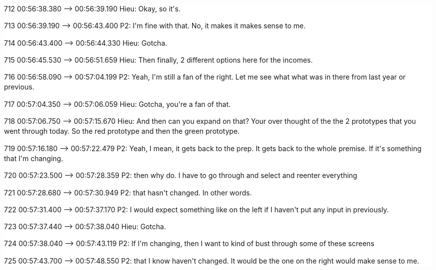 712
00:56:38.380 --> 00:56:39.190
Hieu: Okay, so it's.

713
00:56:39.190 --> 00:56:43.400
P2: I'm fine with that. No, it makes it makes sense to me.

714
00:56:43.400 --> 00:56:44.330
Hieu: Gotcha.

715
00:56:45.530 --> 00:56:51.659
Hieu: Then finally, 2 different options here for the incomes.

716
00:56:58.090 --> 00:57:04.199
P2: Yeah, I'm still a fan of the right. Let me see what what was in there from last year or previous.

717
00:57:04.350 --> 00:57:06.059
Hieu: Gotcha, you're a fan of that.

718
00:57:06.750 --> 00:57:15.670
Hieu: And then can you expand on that? Your over thought of the the 2 prototypes that you went through today. So the red prototype and then the green prototype.

719
00:57:16.180 --> 00:57:22.479
P2: Yeah, I mean, it gets back to the prep. It gets back to the whole premise. If it's something that I'm changing.

720
00:57:23.500 --> 00:57:28.359
P2: then why do. I have to go through and select and reenter everything

721
00:57:28.680 --> 00:57:30.949
P2: that hasn't changed. In other words.

722
00:57:31.400 --> 00:57:37.170
P2: I would expect something like on the left if I haven't put any input in previously.

723
00:57:37.440 --> 00:57:38.040
Hieu: Gotcha.

724
00:57:38.040 --> 00:57:43.119
P2: If I'm changing, then I want to kind of bust through some of these screens

725
00:57:43.700 --> 00:57:48.550
P2: that I know haven't changed. It would be the one on the right would make sense to me.
